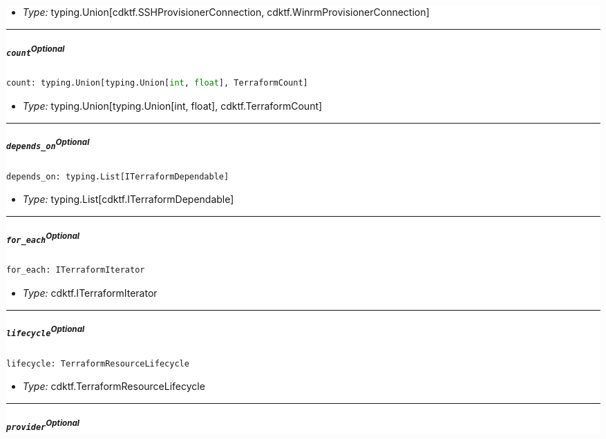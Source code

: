 - *Type:* typing.Union[cdktf.SSHProvisionerConnection, cdktf.WinrmProvisionerConnection]

---

##### `count`<sup>Optional</sup> <a name="count" id="@ithings/cdktf-provider-openstack.dataOpenstackComputeAggregateV2.DataOpenstackComputeAggregateV2Config.property.count"></a>

```python
count: typing.Union[typing.Union[int, float], TerraformCount]
```

- *Type:* typing.Union[typing.Union[int, float], cdktf.TerraformCount]

---

##### `depends_on`<sup>Optional</sup> <a name="depends_on" id="@ithings/cdktf-provider-openstack.dataOpenstackComputeAggregateV2.DataOpenstackComputeAggregateV2Config.property.dependsOn"></a>

```python
depends_on: typing.List[ITerraformDependable]
```

- *Type:* typing.List[cdktf.ITerraformDependable]

---

##### `for_each`<sup>Optional</sup> <a name="for_each" id="@ithings/cdktf-provider-openstack.dataOpenstackComputeAggregateV2.DataOpenstackComputeAggregateV2Config.property.forEach"></a>

```python
for_each: ITerraformIterator
```

- *Type:* cdktf.ITerraformIterator

---

##### `lifecycle`<sup>Optional</sup> <a name="lifecycle" id="@ithings/cdktf-provider-openstack.dataOpenstackComputeAggregateV2.DataOpenstackComputeAggregateV2Config.property.lifecycle"></a>

```python
lifecycle: TerraformResourceLifecycle
```

- *Type:* cdktf.TerraformResourceLifecycle

---

##### `provider`<sup>Optional</sup> <a name="provider" id="@ithings/cdktf-provider-openstack.dataOpenstackComputeAggregateV2.DataOpenstackComputeAggregateV2Config.property.provider"></a>
